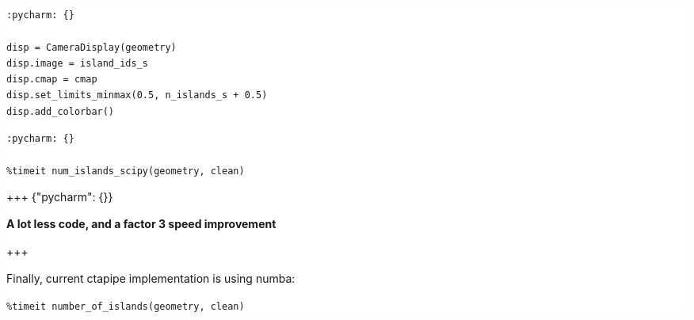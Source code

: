 ```{code-cell} ipython3
:pycharm: {}

disp = CameraDisplay(geometry)
disp.image = island_ids_s
disp.cmap = cmap
disp.set_limits_minmax(0.5, n_islands_s + 0.5)
disp.add_colorbar()
```

```{code-cell} ipython3
:pycharm: {}

%timeit num_islands_scipy(geometry, clean)
```

+++ {"pycharm": {}}

**A lot less code, and a factor 3 speed improvement**

+++

Finally, current ctapipe implementation is using numba:

```{code-cell} ipython3
%timeit number_of_islands(geometry, clean)
```

